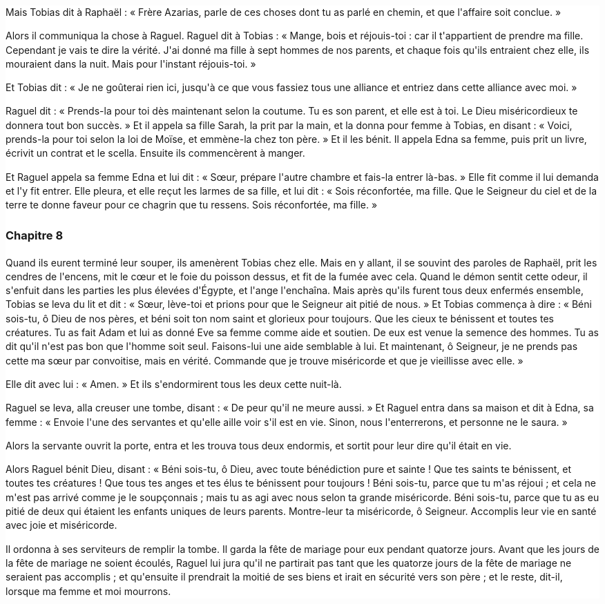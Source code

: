 Mais Tobias dit à Raphaël : « Frère Azarias, parle de ces choses dont tu as parlé en chemin, et que l'affaire soit conclue. »

Alors il communiqua la chose à Raguel. Raguel dit à Tobias : « Mange, bois et réjouis-toi : car il t'appartient de prendre ma fille. Cependant je vais te dire la vérité. J'ai donné ma fille à sept hommes de nos parents, et chaque fois qu'ils entraient chez elle, ils mouraient dans la nuit. Mais pour l'instant réjouis-toi. »

Et Tobias dit : « Je ne goûterai rien ici, jusqu'à ce que vous fassiez tous une alliance et entriez dans cette alliance avec moi. »

Raguel dit : « Prends-la pour toi dès maintenant selon la coutume. Tu es son parent, et elle est à toi. Le Dieu miséricordieux te donnera tout bon succès. » Et il appela sa fille Sarah, la prit par la main, et la donna pour femme à Tobias, en disant : « Voici, prends-la pour toi selon la loi de Moïse, et emmène-la chez ton père. » Et il les bénit. Il appela Edna sa femme, puis prit un livre, écrivit un contrat et le scella. Ensuite ils commencèrent à manger.

Et Raguel appela sa femme Edna et lui dit : « Sœur, prépare l'autre chambre et fais-la entrer là-bas. » Elle fit comme il lui demanda et l'y fit entrer. Elle pleura, et elle reçut les larmes de sa fille, et lui dit : « Sois réconfortée, ma fille. Que le Seigneur du ciel et de la terre te donne faveur pour ce chagrin que tu ressens. Sois réconfortée, ma fille. »

### Chapitre 8

Quand ils eurent terminé leur souper, ils amenèrent Tobias chez elle. Mais en y allant, il se souvint des paroles de Raphaël, prit les cendres de l'encens, mit le cœur et le foie du poisson dessus, et fit de la fumée avec cela. Quand le démon sentit cette odeur, il s'enfuit dans les parties les plus élevées d'Égypte, et l'ange l'enchaîna. Mais après qu'ils furent tous deux enfermés ensemble, Tobias se leva du lit et dit : « Sœur, lève-toi et prions pour que le Seigneur ait pitié de nous. » Et Tobias commença à dire : « Béni sois-tu, ô Dieu de nos pères, et béni soit ton nom saint et glorieux pour toujours. Que les cieux te bénissent et toutes tes créatures. Tu as fait Adam et lui as donné Eve sa femme comme aide et soutien. De eux est venue la semence des hommes. Tu as dit qu'il n'est pas bon que l'homme soit seul. Faisons-lui une aide semblable à lui. Et maintenant, ô Seigneur, je ne prends pas cette ma sœur par convoitise, mais en vérité. Commande que je trouve miséricorde et que je vieillisse avec elle. »

Elle dit avec lui : « Amen. » Et ils s'endormirent tous les deux cette nuit-là.

Raguel se leva, alla creuser une tombe, disant : « De peur qu'il ne meure aussi. » Et Raguel entra dans sa maison et dit à Edna, sa femme : « Envoie l'une des servantes et qu'elle aille voir s'il est en vie. Sinon, nous l'enterrerons, et personne ne le saura. »

Alors la servante ouvrit la porte, entra et les trouva tous deux endormis, et sortit pour leur dire qu'il était en vie.

Alors Raguel bénit Dieu, disant : « Béni sois-tu, ô Dieu, avec toute bénédiction pure et sainte ! Que tes saints te bénissent, et toutes tes créatures ! Que tous tes anges et tes élus te bénissent pour toujours ! Béni sois-tu, parce que tu m'as réjoui ; et cela ne m'est pas arrivé comme je le soupçonnais ; mais tu as agi avec nous selon ta grande miséricorde. Béni sois-tu, parce que tu as eu pitié de deux qui étaient les enfants uniques de leurs parents. Montre-leur ta miséricorde, ô Seigneur. Accomplis leur vie en santé avec joie et miséricorde.

Il ordonna à ses serviteurs de remplir la tombe. Il garda la fête de mariage pour eux pendant quatorze jours. Avant que les jours de la fête de mariage ne soient écoulés, Raguel lui jura qu'il ne partirait pas tant que les quatorze jours de la fête de mariage ne seraient pas accomplis ; et qu'ensuite il prendrait la moitié de ses biens et irait en sécurité vers son père ; et le reste, dit-il, lorsque ma femme et moi mourrons.
